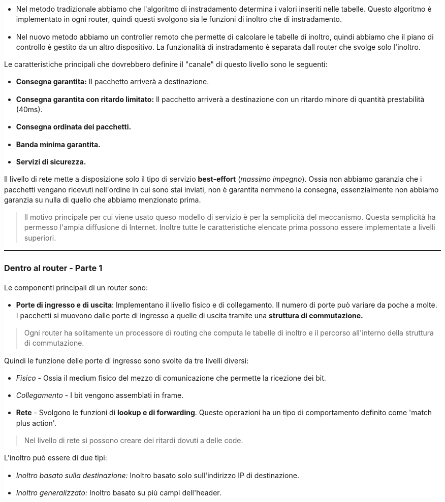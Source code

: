 - Nel metodo tradizionale abbiamo che l'algoritmo di instradamento determina i valori inseriti nelle tabelle. Questo algoritmo è implementato in ogni router, quindi questi svolgono sia le funzioni di inoltro che di instradamento.

- Nel nuovo metodo abbiamo un controller remoto che permette di calcolare le tabelle di inoltro, quindi abbiamo che il piano di controllo è gestito da un altro dispositivo. La funzionalità di instradamento è separata dall router che svolge solo l'inoltro.

Le caratteristiche principali che dovrebbero definire il "canale" di questo livello sono le seguenti:

- **Consegna garantita:** Il pacchetto arriverà a destinazione.

- **Consegna garantita con ritardo limitato:** Il pacchetto arriverà a destinazione con un ritardo minore di quantità prestabilità (40ms).

- **Consegna ordinata dei pacchetti.**

- **Banda minima garantita.**

- **Servizi di sicurezza.**

Il livello di rete mette a disposizione solo il tipo di servizio **best-effort** (*massimo impegno*). Ossia non abbiamo garanzia che i pacchetti vengano ricevuti nell'ordine in cui sono stai inviati, non è garantita nemmeno la consegna, essenzialmente non abbiamo garanzia su nulla di quello che abbiamo menzionato prima.

> Il motivo principale per cui viene usato queso modello di servizio è per la semplicità del meccanismo. Questa semplicità ha permesso l'ampia diffusione di Internet. Inoltre tutte le caratteristiche elencate prima possono essere implementate a livelli superiori.

---
### Dentro al router - Parte 1

Le componenti principali di un router sono:

- **Porte di ingresso e di uscita**: Implementano il livello fisico e di collegamento. Il numero di porte può variare da poche a molte. I pacchetti si muovono dalle porte di ingresso a quelle di uscita tramite una **struttura di commutazione.** 

> Ogni router ha solitamente un processore di routing che computa le tabelle di inoltro e il percorso all'interno della struttura di commutazione.

Quindi le funzione delle porte di ingresso sono svolte da tre livelli diversi:

- *Fisico* - Ossia il medium fisico del mezzo di comunicazione che permette la ricezione dei bit.

- *Collegamento* - I bit vengono assemblati in frame.

- **Rete** - Svolgono le funzioni di **lookup e di forwarding**. Queste operazioni ha un tipo di comportamento definito come 'match plus action'.

> Nel livello di rete si possono creare dei ritardi dovuti a delle code.

L'inoltro può essere di due tipi:

- *Inoltro basato sulla destinazione:* Inoltro basato solo sull'indirizzo IP di destinazione.

- *Inoltro generalizzato:* Inoltro basato su più campi dell'header.
